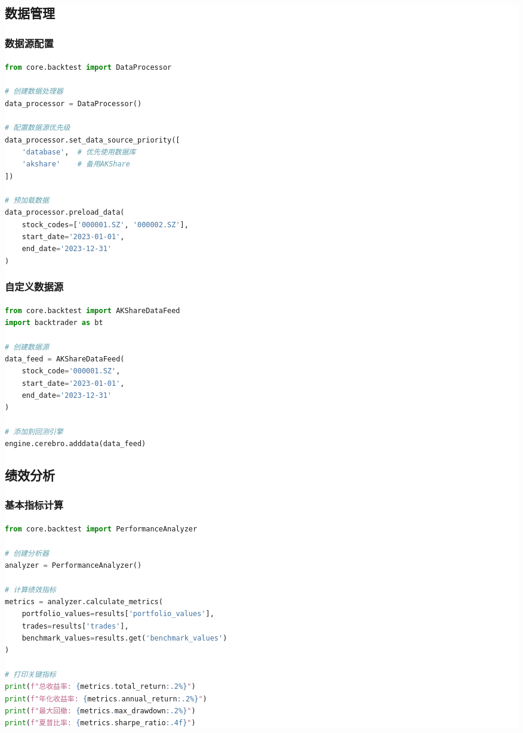 ## 数据管理

### 数据源配置

```python
from core.backtest import DataProcessor

# 创建数据处理器
data_processor = DataProcessor()

# 配置数据源优先级
data_processor.set_data_source_priority([
    'database',  # 优先使用数据库
    'akshare'    # 备用AKShare
])

# 预加载数据
data_processor.preload_data(
    stock_codes=['000001.SZ', '000002.SZ'],
    start_date='2023-01-01',
    end_date='2023-12-31'
)
```

### 自定义数据源

```python
from core.backtest import AKShareDataFeed
import backtrader as bt

# 创建数据源
data_feed = AKShareDataFeed(
    stock_code='000001.SZ',
    start_date='2023-01-01',
    end_date='2023-12-31'
)

# 添加到回测引擎
engine.cerebro.adddata(data_feed)
```

## 绩效分析

### 基本指标计算

```python
from core.backtest import PerformanceAnalyzer

# 创建分析器
analyzer = PerformanceAnalyzer()

# 计算绩效指标
metrics = analyzer.calculate_metrics(
    portfolio_values=results['portfolio_values'],
    trades=results['trades'],
    benchmark_values=results.get('benchmark_values')
)

# 打印关键指标
print(f"总收益率: {metrics.total_return:.2%}")
print(f"年化收益率: {metrics.annual_return:.2%}")
print(f"最大回撤: {metrics.max_drawdown:.2%}")
print(f"夏普比率: {metrics.sharpe_ratio:.4f}")
```